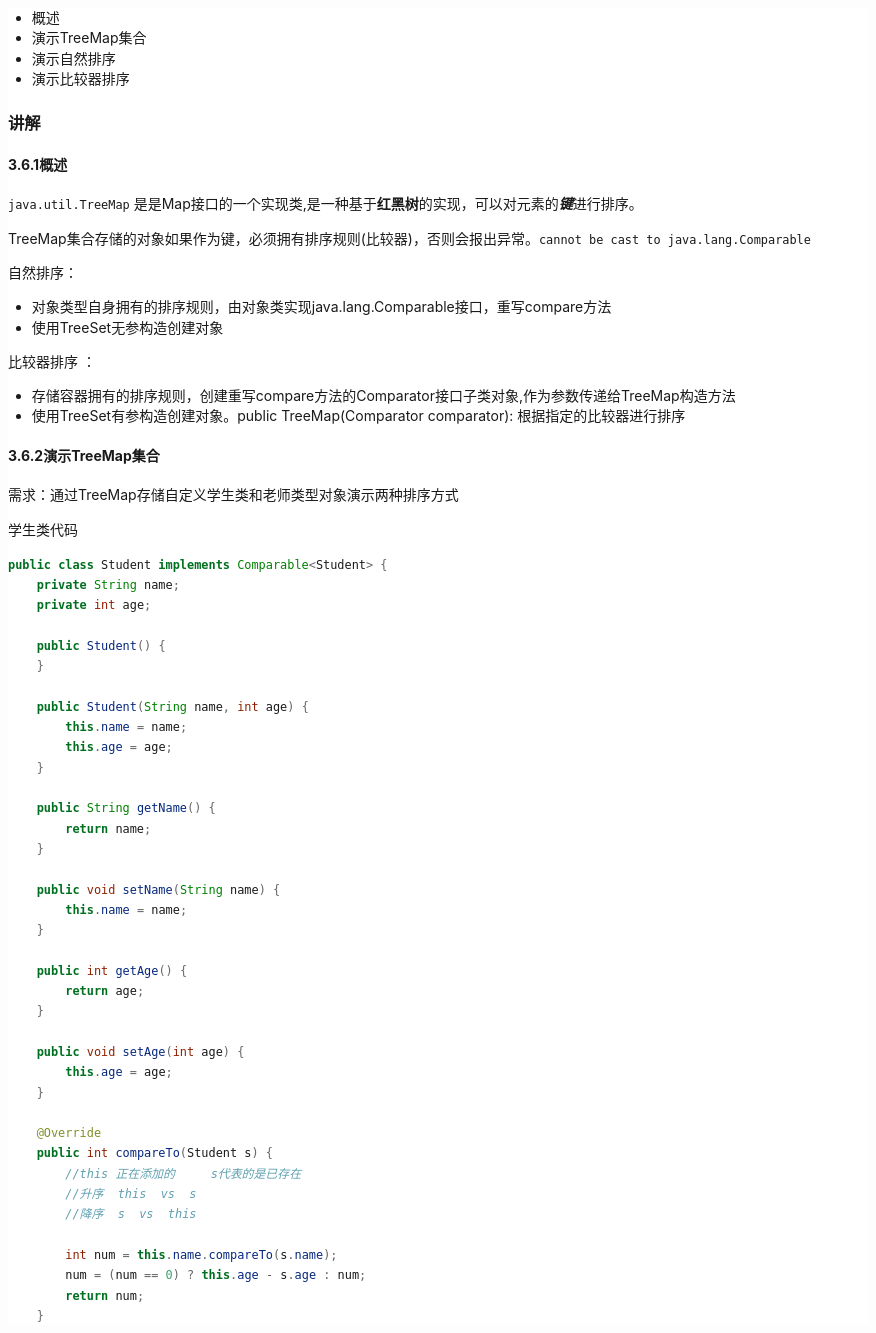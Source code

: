 - 概述
- 演示TreeMap集合
- 演示自然排序
- 演示比较器排序

### 讲解

#### 3.6.1概述

`java.util.TreeMap` 是是Map接口的一个实现类,是一种基于**红黑树**的实现，可以对元素的***键***进行排序。

TreeMap集合存储的对象如果作为键，必须拥有排序规则(比较器)，否则会报出异常。`cannot be cast to java.lang.Comparable`

自然排序：

- 对象类型自身拥有的排序规则，由对象类实现java.lang.Comparable接口，重写compare方法
- 使用TreeSet无参构造创建对象

比较器排序 ：

- 存储容器拥有的排序规则，创建重写compare方法的Comparator接口子类对象,作为参数传递给TreeMap构造方法
- 使用TreeSet有参构造创建对象。public TreeMap(Comparator<E> comparator):    根据指定的比较器进行排序

#### 3.6.2演示TreeMap集合

需求：通过TreeMap存储自定义学生类和老师类型对象演示两种排序方式

学生类代码

```java
public class Student implements Comparable<Student> {
    private String name;
    private int age;

    public Student() {
    }

    public Student(String name, int age) {
        this.name = name;
        this.age = age;
    }

    public String getName() {
        return name;
    }

    public void setName(String name) {
        this.name = name;
    }

    public int getAge() {
        return age;
    }

    public void setAge(int age) {
        this.age = age;
    }

    @Override
    public int compareTo(Student s) {
        //this 正在添加的     s代表的是已存在
        //升序  this  vs  s
        //降序  s  vs  this

        int num = this.name.compareTo(s.name);
        num = (num == 0) ? this.age - s.age : num;
        return num;
    }
```